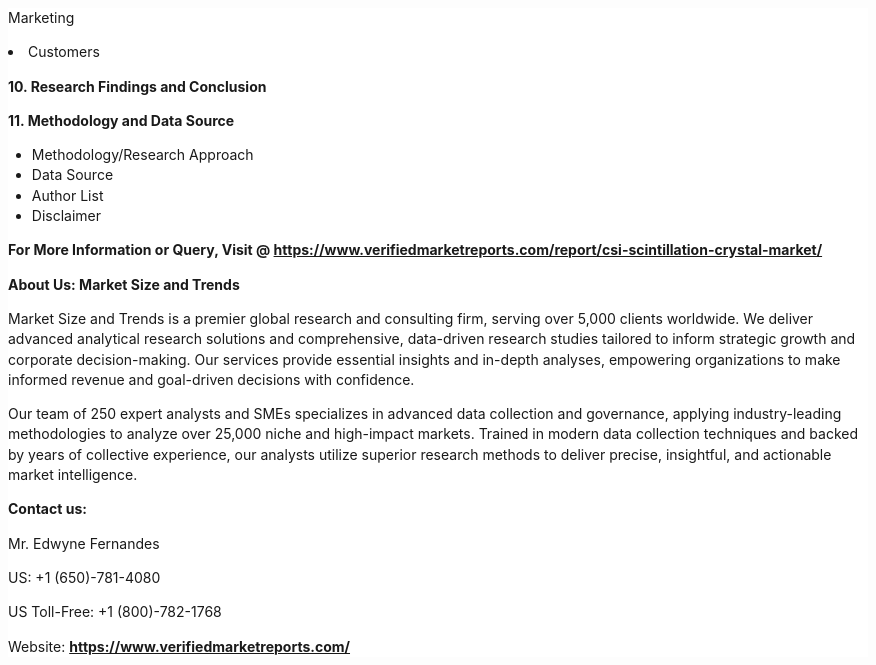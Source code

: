 Marketing</li><li>Customers</li></ul><p><strong>10. Research Findings and Conclusion</strong></p><p><strong>11. Methodology and Data Source</strong></p><ul><li>Methodology/Research Approach</li><li>Data Source</li><li>Author List</li><li>Disclaimer</li></ul></p><p><strong>For More Information or Query, Visit @ <a href="https://www.verifiedmarketreports.com/report/csi-scintillation-crystal-market/">https://www.verifiedmarketreports.com/report/csi-scintillation-crystal-market/</a></strong></p><p><strong>About Us: Market Size and Trends</strong></p><p>Market Size and Trends is a premier global research and consulting firm, serving over 5,000 clients worldwide. We deliver advanced analytical research solutions and comprehensive, data-driven research studies tailored to inform strategic growth and corporate decision-making. Our services provide essential insights and in-depth analyses, empowering organizations to make informed revenue and goal-driven decisions with confidence.</p><p>Our team of 250 expert analysts and SMEs specializes in advanced data collection and governance, applying industry-leading methodologies to analyze over 25,000 niche and high-impact markets. Trained in modern data collection techniques and backed by years of collective experience, our analysts utilize superior research methods to deliver precise, insightful, and actionable market intelligence.</p><p><strong>Contact us:</strong></p><p>Mr. Edwyne Fernandes</p><p>US: +1 (650)-781-4080</p><p>US Toll-Free: +1 (800)-782-1768</p><p>Website: <strong><a href="https://www.verifiedmarketreports.com/">https://www.verifiedmarketreports.com/</a></strong></p>
